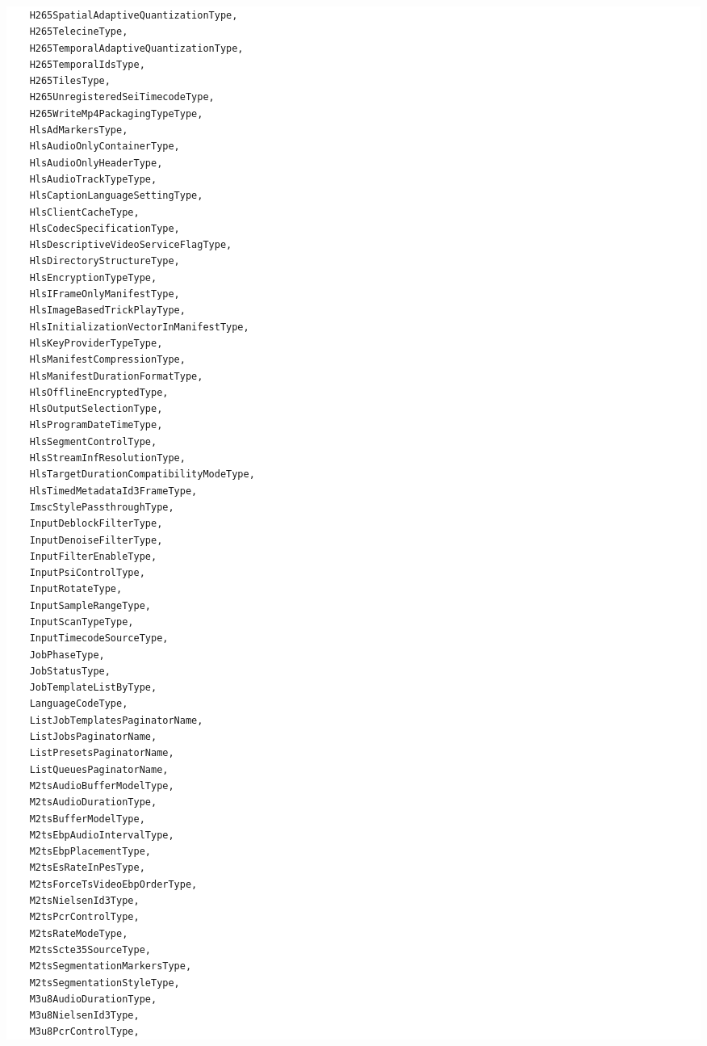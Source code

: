 ```python
    H265SpatialAdaptiveQuantizationType,
    H265TelecineType,
    H265TemporalAdaptiveQuantizationType,
    H265TemporalIdsType,
    H265TilesType,
    H265UnregisteredSeiTimecodeType,
    H265WriteMp4PackagingTypeType,
    HlsAdMarkersType,
    HlsAudioOnlyContainerType,
    HlsAudioOnlyHeaderType,
    HlsAudioTrackTypeType,
    HlsCaptionLanguageSettingType,
    HlsClientCacheType,
    HlsCodecSpecificationType,
    HlsDescriptiveVideoServiceFlagType,
    HlsDirectoryStructureType,
    HlsEncryptionTypeType,
    HlsIFrameOnlyManifestType,
    HlsImageBasedTrickPlayType,
    HlsInitializationVectorInManifestType,
    HlsKeyProviderTypeType,
    HlsManifestCompressionType,
    HlsManifestDurationFormatType,
    HlsOfflineEncryptedType,
    HlsOutputSelectionType,
    HlsProgramDateTimeType,
    HlsSegmentControlType,
    HlsStreamInfResolutionType,
    HlsTargetDurationCompatibilityModeType,
    HlsTimedMetadataId3FrameType,
    ImscStylePassthroughType,
    InputDeblockFilterType,
    InputDenoiseFilterType,
    InputFilterEnableType,
    InputPsiControlType,
    InputRotateType,
    InputSampleRangeType,
    InputScanTypeType,
    InputTimecodeSourceType,
    JobPhaseType,
    JobStatusType,
    JobTemplateListByType,
    LanguageCodeType,
    ListJobTemplatesPaginatorName,
    ListJobsPaginatorName,
    ListPresetsPaginatorName,
    ListQueuesPaginatorName,
    M2tsAudioBufferModelType,
    M2tsAudioDurationType,
    M2tsBufferModelType,
    M2tsEbpAudioIntervalType,
    M2tsEbpPlacementType,
    M2tsEsRateInPesType,
    M2tsForceTsVideoEbpOrderType,
    M2tsNielsenId3Type,
    M2tsPcrControlType,
    M2tsRateModeType,
    M2tsScte35SourceType,
    M2tsSegmentationMarkersType,
    M2tsSegmentationStyleType,
    M3u8AudioDurationType,
    M3u8NielsenId3Type,
    M3u8PcrControlType,
```